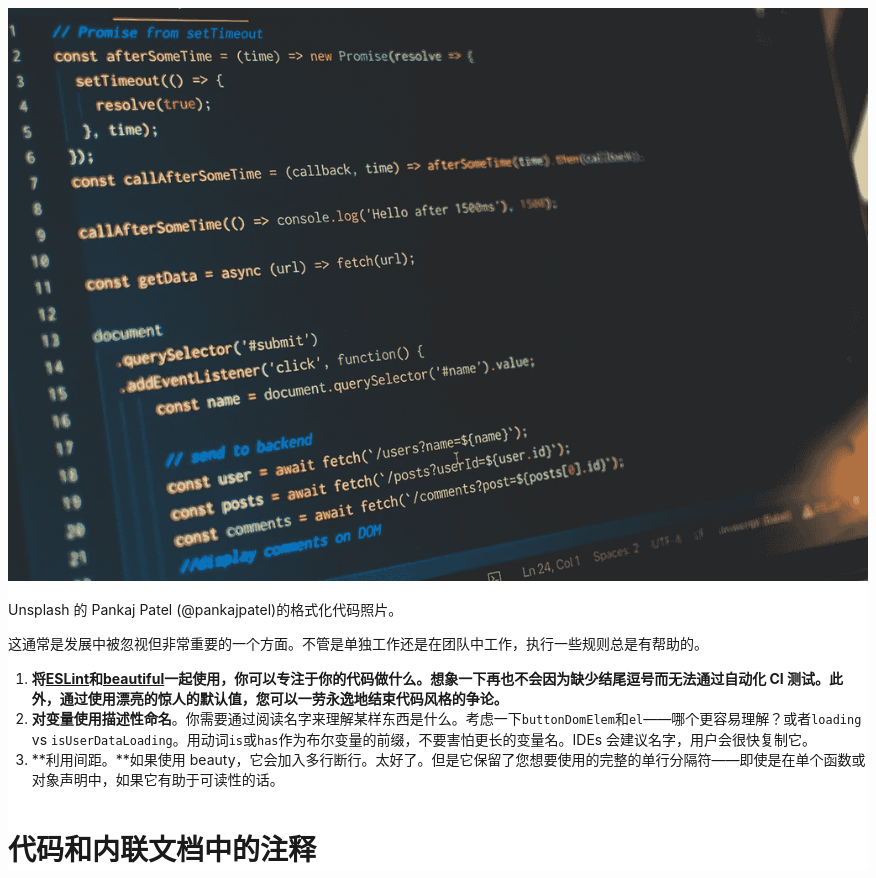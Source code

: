 ![](img/56f6fbf562f5299685483ffe87d0fcbf.png)

Unsplash 的 Pankaj Patel (@pankajpatel)的格式化代码照片。

这通常是发展中被忽视但非常重要的一个方面。不管是单独工作还是在团队中工作，执行一些规则总是有帮助的。

1.  **将**[**ESLint**](https://eslint.org/)**和**[**beautiful**](https://prettier.io/)**一起使用，你可以专注于你的代码做什么。想象一下再也不会因为缺少结尾逗号而无法通过自动化 CI 测试。此外，通过使用漂亮的惊人的默认值，您可以一劳永逸地结束代码风格的争论。**
2.  **对变量使用描述性命名**。你需要通过阅读名字来理解某样东西是什么。考虑一下`buttonDomElem`和`el`——哪个更容易理解？或者`loading` vs `isUserDataLoading`。用动词`is`或`has`作为布尔变量的前缀，不要害怕更长的变量名。IDEs 会建议名字，用户会很快复制它。
3.  **利用间距。**如果使用 beauty，它会加入多行断行。太好了。但是它保留了您想要使用的完整的单行分隔符——即使是在单个函数或对象声明中，如果它有助于可读性的话。

# 代码和内联文档中的注释
